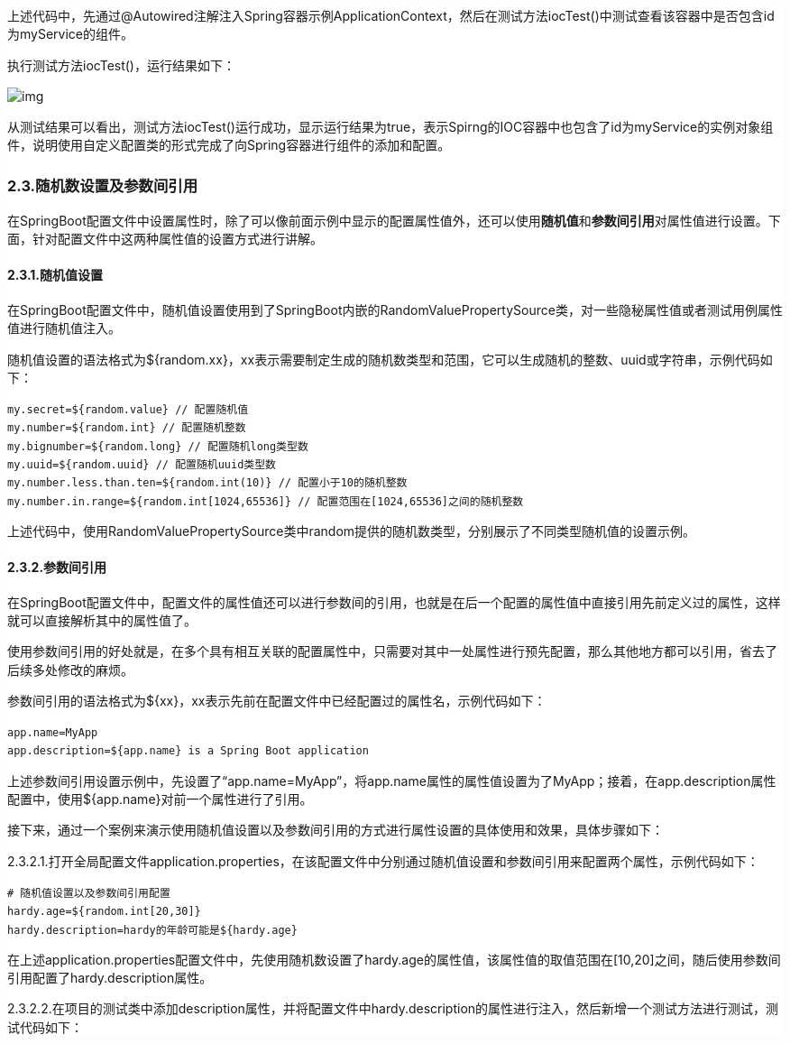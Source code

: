 上述代码中，先通过@Autowired注解注入Spring容器示例ApplicationContext，然后在测试方法iocTest()中测试查看该容器中是否包含id为myService的组件。

执行测试方法iocTest()，运行结果如下：

![img](https://homan-blog.oss-cn-beijing.aliyuncs.com/study-demo/spring-demo/20210627121208.png)

从测试结果可以看出，测试方法iocTest()运行成功，显示运行结果为true，表示Spirng的IOC容器中也包含了id为myService的实例对象组件，说明使用自定义配置类的形式完成了向Spring容器进行组件的添加和配置。

### 2.3.随机数设置及参数间引用

在SpringBoot配置文件中设置属性时，除了可以像前面示例中显示的配置属性值外，还可以使用**随机值**和**参数间引用**对属性值进行设置。下面，针对配置文件中这两种属性值的设置方式进行讲解。

#### 2.3.1.随机值设置

在SpringBoot配置文件中，随机值设置使用到了SpringBoot内嵌的RandomValuePropertySource类，对一些隐秘属性值或者测试用例属性值进行随机值注入。

随机值设置的语法格式为${random.xx}，xx表示需要制定生成的随机数类型和范围，它可以生成随机的整数、uuid或字符串，示例代码如下：

```
my.secret=${random.value} // 配置随机值
my.number=${random.int} // 配置随机整数
my.bignumber=${random.long} // 配置随机long类型数
my.uuid=${random.uuid} // 配置随机uuid类型数
my.number.less.than.ten=${random.int(10)} // 配置小于10的随机整数
my.number.in.range=${random.int[1024,65536]} // 配置范围在[1024,65536]之间的随机整数
```

上述代码中，使用RandomValuePropertySource类中random提供的随机数类型，分别展示了不同类型随机值的设置示例。

#### 2.3.2.参数间引用

在SpringBoot配置文件中，配置文件的属性值还可以进行参数间的引用，也就是在后一个配置的属性值中直接引用先前定义过的属性，这样就可以直接解析其中的属性值了。

使用参数间引用的好处就是，在多个具有相互关联的配置属性中，只需要对其中一处属性进行预先配置，那么其他地方都可以引用，省去了后续多处修改的麻烦。

参数间引用的语法格式为${xx}，xx表示先前在配置文件中已经配置过的属性名，示例代码如下：

```
app.name=MyApp
app.description=${app.name} is a Spring Boot application
```

上述参数间引用设置示例中，先设置了“app.name=MyApp”，将app.name属性的属性值设置为了MyApp；接着，在app.description属性配置中，使用${app.name}对前一个属性进行了引用。

接下来，通过一个案例来演示使用随机值设置以及参数间引用的方式进行属性设置的具体使用和效果，具体步骤如下：

2.3.2.1.打开全局配置文件application.properties，在该配置文件中分别通过随机值设置和参数间引用来配置两个属性，示例代码如下：

```
# 随机值设置以及参数间引用配置
hardy.age=${random.int[20,30]}
hardy.description=hardy的年龄可能是${hardy.age}
```

在上述application.properties配置文件中，先使用随机数设置了hardy.age的属性值，该属性值的取值范围在[10,20]之间，随后使用参数间引用配置了hardy.description属性。

2.3.2.2.在项目的测试类中添加description属性，并将配置文件中hardy.description的属性进行注入，然后新增一个测试方法进行测试，测试代码如下：
